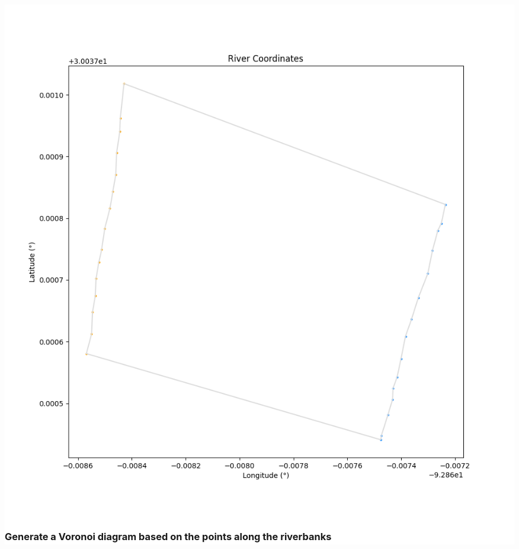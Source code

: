 ![algorithm_step2+png](https://raw.githubusercontent.com/cyschneck/centerline-width/main/data/doc_examples/algorithm_step2.png)

### Generate a Voronoi diagram based on the points along the riverbanks